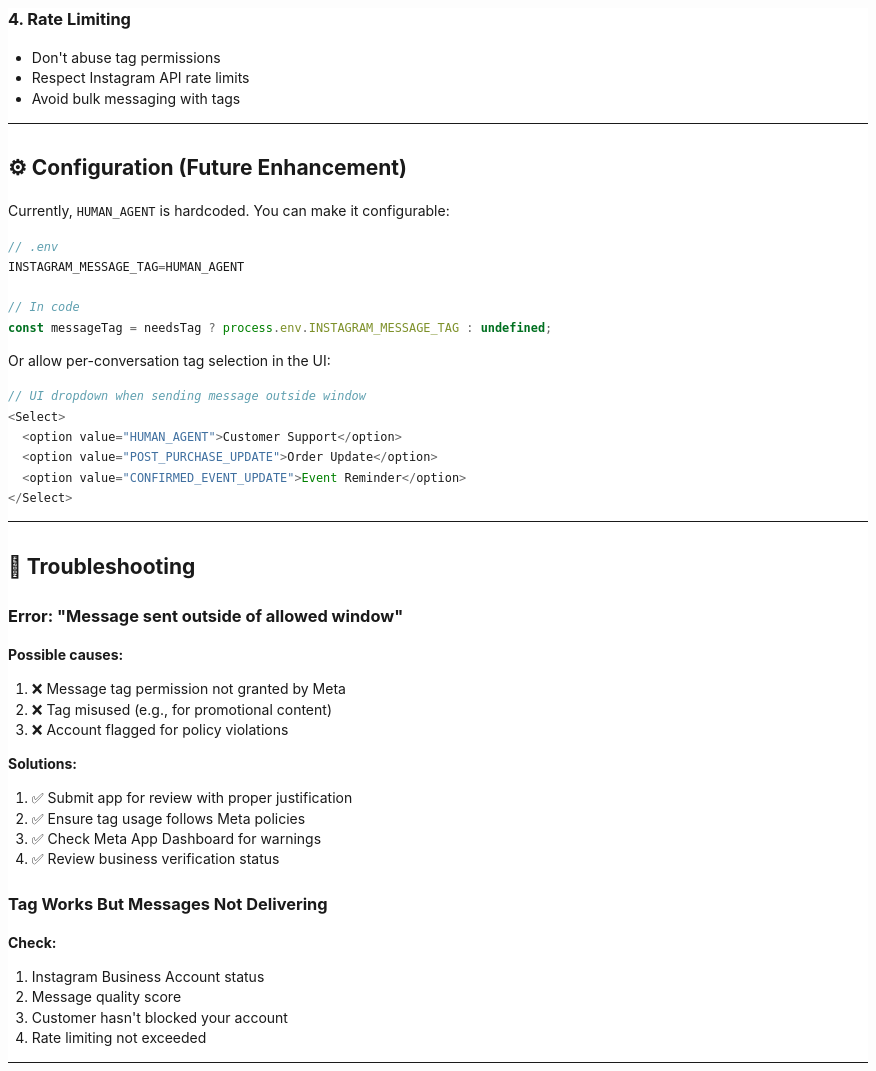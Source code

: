 ### 4. Rate Limiting
- Don't abuse tag permissions
- Respect Instagram API rate limits
- Avoid bulk messaging with tags

---

## ⚙️ Configuration (Future Enhancement)

Currently, `HUMAN_AGENT` is hardcoded. You can make it configurable:

```typescript
// .env
INSTAGRAM_MESSAGE_TAG=HUMAN_AGENT

// In code
const messageTag = needsTag ? process.env.INSTAGRAM_MESSAGE_TAG : undefined;
```

Or allow per-conversation tag selection in the UI:

```typescript
// UI dropdown when sending message outside window
<Select>
  <option value="HUMAN_AGENT">Customer Support</option>
  <option value="POST_PURCHASE_UPDATE">Order Update</option>
  <option value="CONFIRMED_EVENT_UPDATE">Event Reminder</option>
</Select>
```

---

## 🐛 Troubleshooting

### Error: "Message sent outside of allowed window"

**Possible causes:**
1. ❌ Message tag permission not granted by Meta
2. ❌ Tag misused (e.g., for promotional content)
3. ❌ Account flagged for policy violations

**Solutions:**
1. ✅ Submit app for review with proper justification
2. ✅ Ensure tag usage follows Meta policies
3. ✅ Check Meta App Dashboard for warnings
4. ✅ Review business verification status

### Tag Works But Messages Not Delivering

**Check:**
1. Instagram Business Account status
2. Message quality score
3. Customer hasn't blocked your account
4. Rate limiting not exceeded

---